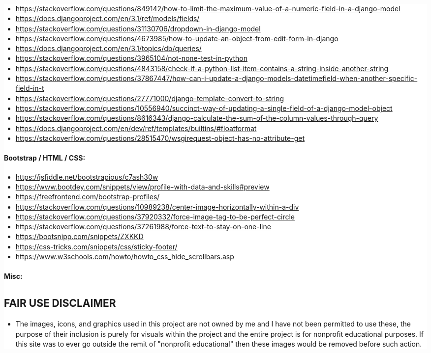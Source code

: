 *   https://stackoverflow.com/questions/849142/how-to-limit-the-maximum-value-of-a-numeric-field-in-a-django-model
*   https://docs.djangoproject.com/en/3.1/ref/models/fields/
*   https://stackoverflow.com/questions/31130706/dropdown-in-django-model
*   https://stackoverflow.com/questions/4673985/how-to-update-an-object-from-edit-form-in-django
*   https://docs.djangoproject.com/en/3.1/topics/db/queries/
*   https://stackoverflow.com/questions/3965104/not-none-test-in-python
*   https://stackoverflow.com/questions/4843158/check-if-a-python-list-item-contains-a-string-inside-another-string
*   https://stackoverflow.com/questions/37867447/how-can-i-update-a-django-models-datetimefield-when-another-specific-field-in-t
*   https://stackoverflow.com/questions/27771000/django-template-convert-to-string
*   https://stackoverflow.com/questions/10556940/succinct-way-of-updating-a-single-field-of-a-django-model-object
*   https://stackoverflow.com/questions/8616343/django-calculate-the-sum-of-the-column-values-through-query
*   https://docs.djangoproject.com/en/dev/ref/templates/builtins/#floatformat
*   https://stackoverflow.com/questions/28515470/wsgirequest-object-has-no-attribute-get


#### Bootstrap / HTML / CSS:
*   https://jsfiddle.net/bootstrapious/c7ash30w
*   https://www.bootdey.com/snippets/view/profile-with-data-and-skills#preview
*   https://freefrontend.com/bootstrap-profiles/
*   https://stackoverflow.com/questions/10989238/center-image-horizontally-within-a-div
*   https://stackoverflow.com/questions/37920332/force-image-tag-to-be-perfect-circle
*   https://stackoverflow.com/questions/37261988/force-text-to-stay-on-one-line
*   https://bootsnipp.com/snippets/ZXKKD
*   https://css-tricks.com/snippets/css/sticky-footer/
*   https://www.w3schools.com/howto/howto_css_hide_scrollbars.asp

#### Misc:



## FAIR USE DISCLAIMER

- The images, icons, and graphics used in this project are not owned by me and I have not been permitted to use these, the purpose of their inclusion is purely for visuals within the project and the entire project is for nonprofit educational purposes. If this site was to ever go outside the remit of "nonprofit educational" then these images would be removed before such action.